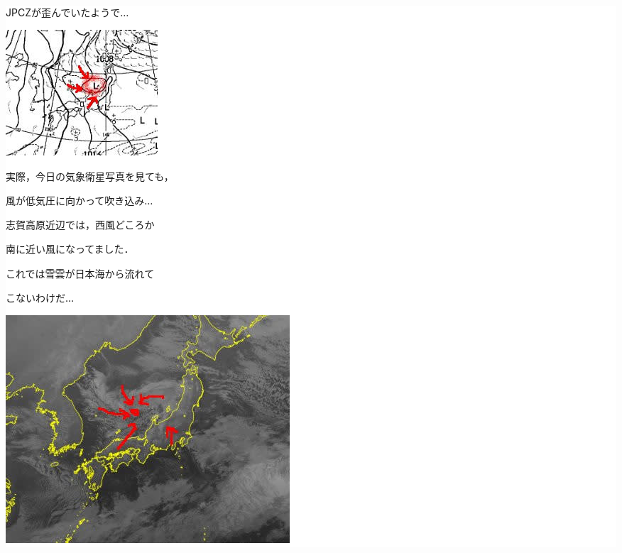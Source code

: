
JPCZが歪んでいたようで…




![d0ea443760ab87c7f4d86478a53bfdd1.jpg](images/d0ea443760ab87c7f4d86478a53bfdd1.jpg)







実際，今日の気象衛星写真を見ても，


風が低気圧に向かって吹き込み…


志賀高原近辺では，西風どころか


南に近い風になってました．


これでは雪雲が日本海から流れて


こないわけだ…




![b86a4c812974e2a9a15885d8acd2bce6.jpg](images/b86a4c812974e2a9a15885d8acd2bce6.jpg)

